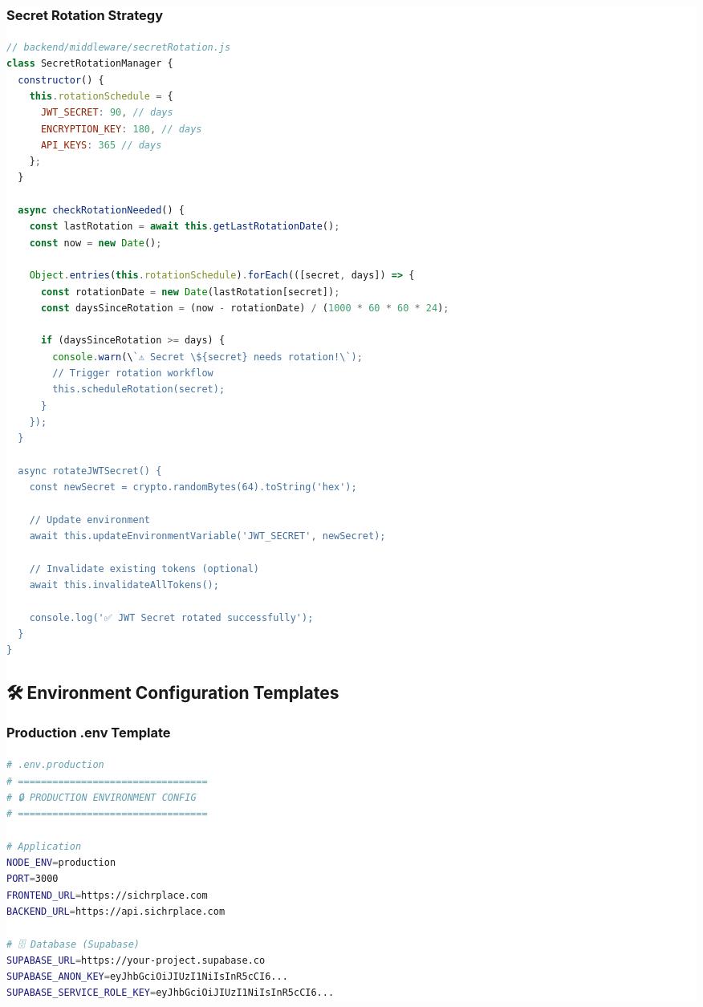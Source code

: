 
### **Secret Rotation Strategy**
```javascript
// backend/middleware/secretRotation.js
class SecretRotationManager {
  constructor() {
    this.rotationSchedule = {
      JWT_SECRET: 90, // days
      ENCRYPTION_KEY: 180, // days
      API_KEYS: 365 // days
    };
  }

  async checkRotationNeeded() {
    const lastRotation = await this.getLastRotationDate();
    const now = new Date();
    
    Object.entries(this.rotationSchedule).forEach(([secret, days]) => {
      const rotationDate = new Date(lastRotation[secret]);
      const daysSinceRotation = (now - rotationDate) / (1000 * 60 * 60 * 24);
      
      if (daysSinceRotation >= days) {
        console.warn(\`⚠️ Secret \${secret} needs rotation!\`);
        // Trigger rotation workflow
        this.scheduleRotation(secret);
      }
    });
  }

  async rotateJWTSecret() {
    const newSecret = crypto.randomBytes(64).toString('hex');
    
    // Update environment
    await this.updateEnvironmentVariable('JWT_SECRET', newSecret);
    
    // Invalidate existing tokens (optional)
    await this.invalidateAllTokens();
    
    console.log('✅ JWT Secret rotated successfully');
  }
}
```

## 🛠️ **Environment Configuration Templates**

### **Production .env Template**
```bash
# .env.production
# =================================
# 🔒 PRODUCTION ENVIRONMENT CONFIG
# =================================

# Application
NODE_ENV=production
PORT=3000
FRONTEND_URL=https://sichrplace.com
BACKEND_URL=https://api.sichrplace.com

# 🗄️ Database (Supabase)
SUPABASE_URL=https://your-project.supabase.co
SUPABASE_ANON_KEY=eyJhbGciOiJIUzI1NiIsInR5cCI6...
SUPABASE_SERVICE_ROLE_KEY=eyJhbGciOiJIUzI1NiIsInR5cCI6...

```
